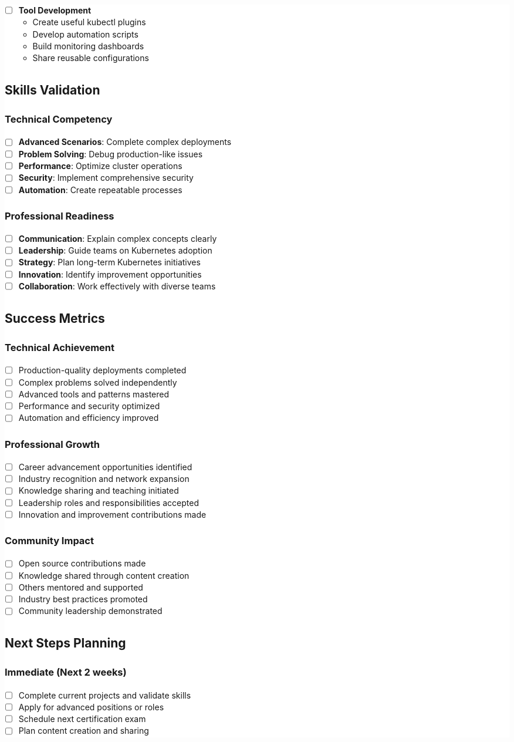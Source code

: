 - [ ] **Tool Development**
  - Create useful kubectl plugins
  - Develop automation scripts
  - Build monitoring dashboards
  - Share reusable configurations

## Skills Validation

### Technical Competency
- [ ] **Advanced Scenarios**: Complete complex deployments
- [ ] **Problem Solving**: Debug production-like issues
- [ ] **Performance**: Optimize cluster operations
- [ ] **Security**: Implement comprehensive security
- [ ] **Automation**: Create repeatable processes

### Professional Readiness
- [ ] **Communication**: Explain complex concepts clearly
- [ ] **Leadership**: Guide teams on Kubernetes adoption
- [ ] **Strategy**: Plan long-term Kubernetes initiatives
- [ ] **Innovation**: Identify improvement opportunities
- [ ] **Collaboration**: Work effectively with diverse teams

## Success Metrics

### Technical Achievement
- [ ] Production-quality deployments completed
- [ ] Complex problems solved independently
- [ ] Advanced tools and patterns mastered
- [ ] Performance and security optimized
- [ ] Automation and efficiency improved

### Professional Growth
- [ ] Career advancement opportunities identified
- [ ] Industry recognition and network expansion
- [ ] Knowledge sharing and teaching initiated
- [ ] Leadership roles and responsibilities accepted
- [ ] Innovation and improvement contributions made

### Community Impact
- [ ] Open source contributions made
- [ ] Knowledge shared through content creation
- [ ] Others mentored and supported
- [ ] Industry best practices promoted
- [ ] Community leadership demonstrated

## Next Steps Planning

### Immediate (Next 2 weeks)
- [ ] Complete current projects and validate skills
- [ ] Apply for advanced positions or roles
- [ ] Schedule next certification exam
- [ ] Plan content creation and sharing
